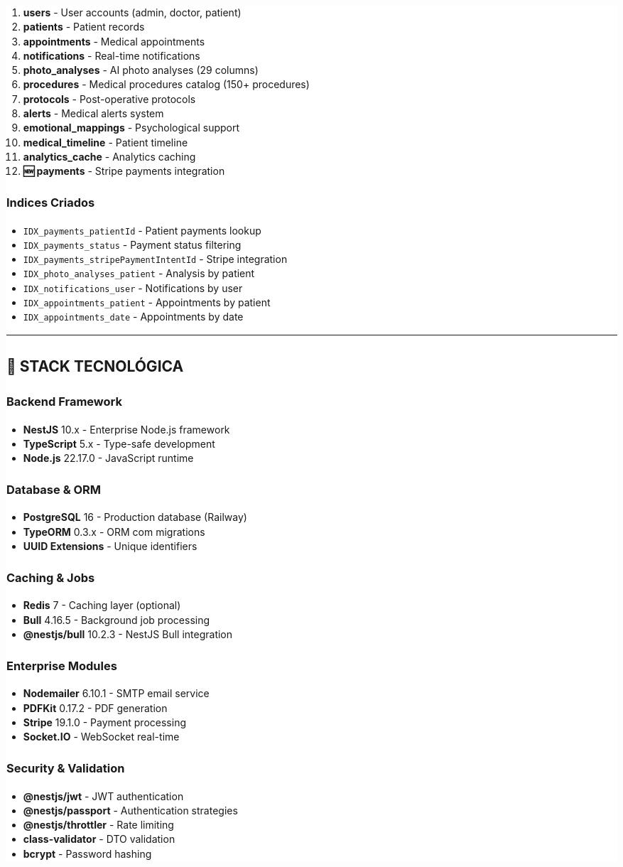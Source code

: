 1. **users** - User accounts (admin, doctor, patient)
2. **patients** - Patient records
3. **appointments** - Medical appointments
4. **notifications** - Real-time notifications
5. **photo_analyses** - AI photo analyses (29 columns)
6. **procedures** - Medical procedures catalog (150+ procedures)
7. **protocols** - Post-operative protocols
8. **alerts** - Medical alerts system
9. **emotional_mappings** - Psychological support
10. **medical_timeline** - Patient timeline
11. **analytics_cache** - Analytics caching
12. **🆕 payments** - Stripe payments integration

### Indices Criados
- `IDX_payments_patientId` - Patient payments lookup
- `IDX_payments_status` - Payment status filtering
- `IDX_payments_stripePaymentIntentId` - Stripe integration
- `IDX_photo_analyses_patient` - Analysis by patient
- `IDX_notifications_user` - Notifications by user
- `IDX_appointments_patient` - Appointments by patient
- `IDX_appointments_date` - Appointments by date

---

## 🔧 STACK TECNOLÓGICA

### Backend Framework
- **NestJS** 10.x - Enterprise Node.js framework
- **TypeScript** 5.x - Type-safe development
- **Node.js** 22.17.0 - JavaScript runtime

### Database & ORM
- **PostgreSQL** 16 - Production database (Railway)
- **TypeORM** 0.3.x - ORM com migrations
- **UUID Extensions** - Unique identifiers

### Caching & Jobs
- **Redis** 7 - Caching layer (optional)
- **Bull** 4.16.5 - Background job processing
- **@nestjs/bull** 10.2.3 - NestJS Bull integration

### Enterprise Modules
- **Nodemailer** 6.10.1 - SMTP email service
- **PDFKit** 0.17.2 - PDF generation
- **Stripe** 19.1.0 - Payment processing
- **Socket.IO** - WebSocket real-time

### Security & Validation
- **@nestjs/jwt** - JWT authentication
- **@nestjs/passport** - Authentication strategies
- **@nestjs/throttler** - Rate limiting
- **class-validator** - DTO validation
- **bcrypt** - Password hashing
